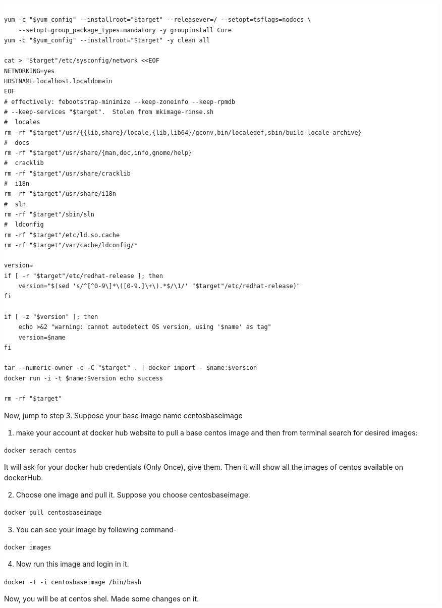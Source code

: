 ```

yum -c "$yum_config" --installroot="$target" --releasever=/ --setopt=tsflags=nodocs \
    --setopt=group_package_types=mandatory -y groupinstall Core
yum -c "$yum_config" --installroot="$target" -y clean all

cat > "$target"/etc/sysconfig/network <<EOF
NETWORKING=yes
HOSTNAME=localhost.localdomain
EOF
# effectively: febootstrap-minimize --keep-zoneinfo --keep-rpmdb
# --keep-services "$target".  Stolen from mkimage-rinse.sh
#  locales
rm -rf "$target"/usr/{{lib,share}/locale,{lib,lib64}/gconv,bin/localedef,sbin/build-locale-archive}
#  docs
rm -rf "$target"/usr/share/{man,doc,info,gnome/help}
#  cracklib
rm -rf "$target"/usr/share/cracklib
#  i18n
rm -rf "$target"/usr/share/i18n
#  sln
rm -rf "$target"/sbin/sln
#  ldconfig
rm -rf "$target"/etc/ld.so.cache
rm -rf "$target"/var/cache/ldconfig/*

version=
if [ -r "$target"/etc/redhat-release ]; then
    version="$(sed 's/^[^0-9\]*\([0-9.]\+\).*$/\1/' "$target"/etc/redhat-release)"
fi

if [ -z "$version" ]; then
    echo >&2 "warning: cannot autodetect OS version, using '$name' as tag"
    version=$name
fi

tar --numeric-owner -c -C "$target" . | docker import - $name:$version
docker run -i -t $name:$version echo success

rm -rf "$target"
```
Now, jump to step 3. Suppose your base image name centosbaseimage

1. make your account at docker hub website to pull a base centos image and then from terminal search for desired images:
```
docker serach centos
```
It will ask for your docker hub credentials (Only Once), give them. Then it will show all the images of centos available on dockerHub. 

2. Choose one image and pull it. Suppose you choose centosbaseimage.
```
docker pull centosbaseimage
```
3. You can see your image by following command-
```
docker images
```
4. Now run this image and login in it.
```
docker -t -i centosbaseimage /bin/bash
```
Now, you will be at centos shel. Made some changes on it.
